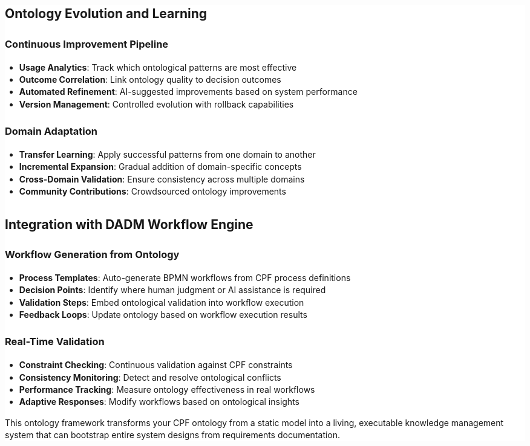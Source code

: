 ## Ontology Evolution and Learning

### **Continuous Improvement Pipeline**
- **Usage Analytics**: Track which ontological patterns are most effective
- **Outcome Correlation**: Link ontology quality to decision outcomes
- **Automated Refinement**: AI-suggested improvements based on system performance
- **Version Management**: Controlled evolution with rollback capabilities

### **Domain Adaptation**
- **Transfer Learning**: Apply successful patterns from one domain to another
- **Incremental Expansion**: Gradual addition of domain-specific concepts
- **Cross-Domain Validation**: Ensure consistency across multiple domains
- **Community Contributions**: Crowdsourced ontology improvements

## Integration with DADM Workflow Engine

### **Workflow Generation from Ontology**
- **Process Templates**: Auto-generate BPMN workflows from CPF process definitions
- **Decision Points**: Identify where human judgment or AI assistance is required
- **Validation Steps**: Embed ontological validation into workflow execution
- **Feedback Loops**: Update ontology based on workflow execution results

### **Real-Time Validation**
- **Constraint Checking**: Continuous validation against CPF constraints
- **Consistency Monitoring**: Detect and resolve ontological conflicts
- **Performance Tracking**: Measure ontology effectiveness in real workflows
- **Adaptive Responses**: Modify workflows based on ontological insights

This ontology framework transforms your CPF ontology from a static model into a living, executable knowledge management system that can bootstrap entire system designs from requirements documentation.
